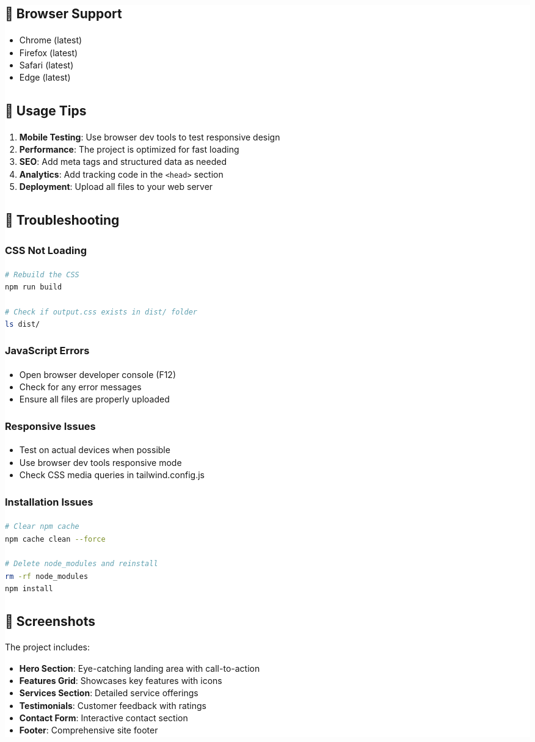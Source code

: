 ## 🎯 Browser Support

- Chrome (latest)
- Firefox (latest)
- Safari (latest)
- Edge (latest)

## 📝 Usage Tips

1. **Mobile Testing**: Use browser dev tools to test responsive design
2. **Performance**: The project is optimized for fast loading
3. **SEO**: Add meta tags and structured data as needed
4. **Analytics**: Add tracking code in the `<head>` section
5. **Deployment**: Upload all files to your web server

## 🚨 Troubleshooting

### CSS Not Loading
```bash
# Rebuild the CSS
npm run build

# Check if output.css exists in dist/ folder
ls dist/
```

### JavaScript Errors
- Open browser developer console (F12)
- Check for any error messages
- Ensure all files are properly uploaded

### Responsive Issues
- Test on actual devices when possible
- Use browser dev tools responsive mode
- Check CSS media queries in tailwind.config.js

### Installation Issues
```bash
# Clear npm cache
npm cache clean --force

# Delete node_modules and reinstall
rm -rf node_modules
npm install
```

## 🎨 Screenshots

The project includes:
- **Hero Section**: Eye-catching landing area with call-to-action
- **Features Grid**: Showcases key features with icons
- **Services Section**: Detailed service offerings
- **Testimonials**: Customer feedback with ratings
- **Contact Form**: Interactive contact section
- **Footer**: Comprehensive site footer

